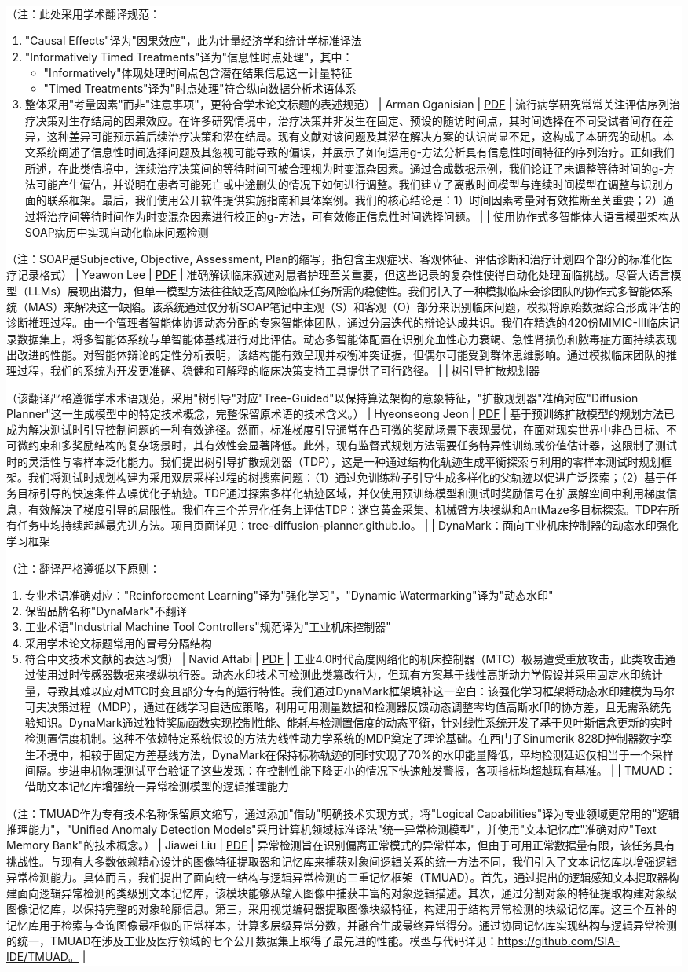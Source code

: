 （注：此处采用学术翻译规范：
1. "Causal Effects"译为"因果效应"，此为计量经济学和统计学标准译法
2. "Informatively Timed Treatments"译为"信息性时点处理"，其中：
   - "Informatively"体现处理时间点包含潜在结果信息这一计量特征
   - "Timed Treatments"译为"时点处理"符合纵向数据分析术语体系
3. 整体采用"考量因素"而非"注意事项"，更符合学术论文标题的表述规范） | Arman Oganisian | [PDF](http://arxiv.org/pdf/2508.21804v1) | 流行病学研究常常关注评估序列治疗决策对生存结局的因果效应。在许多研究情境中，治疗决策并非发生在固定、预设的随访时间点，其时间选择在不同受试者间存在差异，这种差异可能预示着后续治疗决策和潜在结局。现有文献对该问题及其潜在解决方案的认识尚显不足，这构成了本研究的动机。本文系统阐述了信息性时间选择问题及其忽视可能导致的偏误，并展示了如何运用g-方法分析具有信息性时间特征的序列治疗。正如我们所述，在此类情境中，连续治疗决策间的等待时间可被合理视为时变混杂因素。通过合成数据示例，我们论证了未调整等待时间的g-方法可能产生偏估，并说明在患者可能死亡或中途删失的情况下如何进行调整。我们建立了离散时间模型与连续时间模型在调整与识别方面的联系框架。最后，我们使用公开软件提供实施指南和具体案例。我们的核心结论是：1）时间因素考量对有效推断至关重要；2）通过将治疗间等待时间作为时变混杂因素进行校正的g-方法，可有效修正信息性时间选择问题。 |
| 使用协作式多智能体大语言模型架构从SOAP病历中实现自动化临床问题检测

（注：SOAP是Subjective, Objective, Assessment, Plan的缩写，指包含主观症状、客观体征、评估诊断和治疗计划四个部分的标准化医疗记录格式） | Yeawon Lee | [PDF](http://arxiv.org/pdf/2508.21803v1) | 准确解读临床叙述对患者护理至关重要，但这些记录的复杂性使得自动化处理面临挑战。尽管大语言模型（LLMs）展现出潜力，但单一模型方法往往缺乏高风险临床任务所需的稳健性。我们引入了一种模拟临床会诊团队的协作式多智能体系统（MAS）来解决这一缺陷。该系统通过仅分析SOAP笔记中主观（S）和客观（O）部分来识别临床问题，模拟将原始数据综合形成评估的诊断推理过程。由一个管理者智能体协调动态分配的专家智能体团队，通过分层迭代的辩论达成共识。我们在精选的420份MIMIC-III临床记录数据集上，将多智能体系统与单智能体基线进行对比评估。动态多智能体配置在识别充血性心力衰竭、急性肾损伤和脓毒症方面持续表现出改进的性能。对智能体辩论的定性分析表明，该结构能有效呈现并权衡冲突证据，但偶尔可能受到群体思维影响。通过模拟临床团队的推理过程，我们的系统为开发更准确、稳健和可解释的临床决策支持工具提供了可行路径。 |
| 树引导扩散规划器

（该翻译严格遵循学术术语规范，采用"树引导"对应"Tree-Guided"以保持算法架构的意象特征，"扩散规划器"准确对应"Diffusion Planner"这一生成模型中的特定技术概念，完整保留原术语的技术含义。） | Hyeonseong Jeon | [PDF](http://arxiv.org/pdf/2508.21800v1) | 基于预训练扩散模型的规划方法已成为解决测试时引导控制问题的一种有效途径。然而，标准梯度引导通常在凸可微的奖励场景下表现最优，在面对现实世界中非凸目标、不可微约束和多奖励结构的复杂场景时，其有效性会显著降低。此外，现有监督式规划方法需要任务特异性训练或价值估计器，这限制了测试时的灵活性与零样本泛化能力。我们提出树引导扩散规划器（TDP），这是一种通过结构化轨迹生成平衡探索与利用的零样本测试时规划框架。我们将测试时规划构建为采用双层采样过程的树搜索问题：（1）通过免训练粒子引导生成多样化的父轨迹以促进广泛探索；（2）基于任务目标引导的快速条件去噪优化子轨迹。TDP通过探索多样化轨迹区域，并仅使用预训练模型和测试时奖励信号在扩展解空间中利用梯度信息，有效解决了梯度引导的局限性。我们在三个差异化任务上评估TDP：迷宫黄金采集、机械臂方块操纵和AntMaze多目标探索。TDP在所有任务中均持续超越最先进方法。项目页面详见：tree-diffusion-planner.github.io。 |
| DynaMark：面向工业机床控制器的动态水印强化学习框架

（注：翻译严格遵循以下原则：
1. 专业术语准确对应："Reinforcement Learning"译为"强化学习"，"Dynamic Watermarking"译为"动态水印"
2. 保留品牌名称"DynaMark"不翻译
3. 工业术语"Industrial Machine Tool Controllers"规范译为"工业机床控制器"
4. 采用学术论文标题常用的冒号分隔结构
5. 符合中文技术文献的表达习惯） | Navid Aftabi | [PDF](http://arxiv.org/pdf/2508.21797v1) | 工业4.0时代高度网络化的机床控制器（MTC）极易遭受重放攻击，此类攻击通过使用过时传感器数据来操纵执行器。动态水印技术可检测此类篡改行为，但现有方案基于线性高斯动力学假设并采用固定水印统计量，导致其难以应对MTC时变且部分专有的运行特性。我们通过DynaMark框架填补这一空白：该强化学习框架将动态水印建模为马尔可夫决策过程（MDP），通过在线学习自适应策略，利用可用测量数据和检测器反馈动态调整零均值高斯水印的协方差，且无需系统先验知识。DynaMark通过独特奖励函数实现控制性能、能耗与检测置信度的动态平衡，针对线性系统开发了基于贝叶斯信念更新的实时检测置信度机制。这种不依赖特定系统假设的方法为线性动力学系统的MDP奠定了理论基础。在西门子Sinumerik 828D控制器数字孪生环境中，相较于固定方差基线方法，DynaMark在保持标称轨迹的同时实现了70%的水印能量降低，平均检测延迟仅相当于一个采样间隔。步进电机物理测试平台验证了这些发现：在控制性能下降更小的情况下快速触发警报，各项指标均超越现有基准。 |
| TMUAD：借助文本记忆库增强统一异常检测模型的逻辑推理能力

（注：TMUAD作为专有技术名称保留原文缩写，通过添加"借助"明确技术实现方式，将"Logical Capabilities"译为专业领域更常用的"逻辑推理能力"，"Unified Anomaly Detection Models"采用计算机领域标准译法"统一异常检测模型"，并使用"文本记忆库"准确对应"Text Memory Bank"的技术概念。） | Jiawei Liu | [PDF](http://arxiv.org/pdf/2508.21795v1) | 异常检测旨在识别偏离正常模式的异常样本，但由于可用正常数据量有限，该任务具有挑战性。与现有大多数依赖精心设计的图像特征提取器和记忆库来捕获对象间逻辑关系的统一方法不同，我们引入了文本记忆库以增强逻辑异常检测能力。具体而言，我们提出了面向统一结构与逻辑异常检测的三重记忆框架（TMUAD）。首先，通过提出的逻辑感知文本提取器构建面向逻辑异常检测的类级别文本记忆库，该模块能够从输入图像中捕获丰富的对象逻辑描述。其次，通过分割对象的特征提取构建对象级图像记忆库，以保持完整的对象轮廓信息。第三，采用视觉编码器提取图像块级特征，构建用于结构异常检测的块级记忆库。这三个互补的记忆库用于检索与查询图像最相似的正常样本，计算多层级异常分数，并融合生成最终异常得分。通过协同记忆库实现结构与逻辑异常检测的统一，TMUAD在涉及工业及医疗领域的七个公开数据集上取得了最先进的性能。模型与代码详见：https://github.com/SIA-IDE/TMUAD。 |
